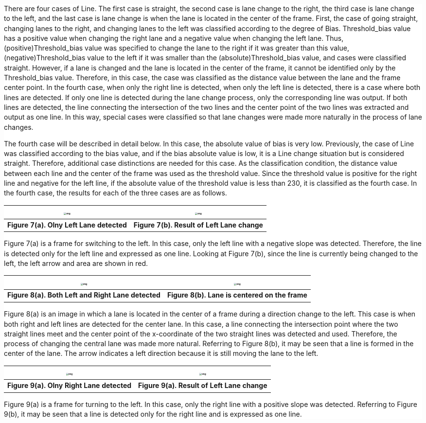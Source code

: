 There are four cases of Line. The first case is straight, the second case is lane change to the right, the third case is lane change to the left, and the last case is lane change is when the lane is located in the center of the frame. First, the case of going straight, changing lanes to the right, and changing lanes to the left was classified according to the degree of Bias. Threshold_bias value has a positive value when changing the right lane and a negative value when changing the left lane. Thus, (positive)Threshold_bias value was specified to change the lane to the right if it was greater than this value, (negative)Threshold_bias value to the left if it was smaller than the (absolute)Threshold_bias value, and cases were classified straight. However, if a lane is changed and the lane is located in the center of the frame, it cannot be identified only by the Threshold_bias value. Therefore, in this case, the case was classified as the distance value between the lane and the frame center point. In the fourth case, when only the right line is detected, when only the left line is detected, there is a case where both lines are detected. If only one line is detected during the lane change process, only the corresponding line was output. If both lines are detected, the line connecting the intersection of the two lines and the center point of the two lines was extracted and output as one line. In this way, special cases were classified so that lane changes were made more naturally in the process of lane changes.

The fourth case will be described in detail below. In this case, the absolute value of bias is very low. Previously, the case of Line was classified according to the bias value, and if the bias absolute value is low, it is a Line change situation but is considered straight. Therefore, additional case distinctions are needed for this case. As the classification condition, the distance value between each line and the center of the frame was used as the threshold value. Since the threshold value is positive for the right line and negative for the left line, if the absolute value of the threshold value is less than 230, it is classified as the fourth case. In the fourth case, the results for each of the three cases are as follows.

| <img src="https://raw.githubusercontent.com/wonhg1446/DLIP_LAB/main/Image/LAB3_Image/Left_detect.png" alt="img" style="zoom:33%;" /> | <img src="https://raw.githubusercontent.com/wonhg1446/DLIP_LAB/main/Image/LAB3_Image/Left_detect_direction.png" alt="img" style="zoom:33%;" /> |
| :----------------------------------------------------------: | :----------------------------------------------------------: |
|           **Figure 7(a). Olny Left Lane detected**           |         **Figure 7(b). Result of Left Lane change**          |

Figure 7(a) is a frame for switching to the left. In this case, only the left line with a negative slope was detected. Therefore, the line is detected only for the left line and expressed as one line. Looking at Figure 7(b), since the line is currently being changed to the left, the left arrow and area are shown in red.

| <img src="https://raw.githubusercontent.com/wonhg1446/DLIP_LAB/main/Image/LAB3_Image/Both_detect.png" alt="img" style="zoom:33%;" /> | <img src="https://raw.githubusercontent.com/wonhg1446/DLIP_LAB/main/Image/LAB3_Image/Both_detectleft.png" alt="img" style="zoom:33%;" /> |
| :----------------------------------------------------------: | :----------------------------------------------------------: |
|      **Figure 8(a). Both Left and Right Lane detected**      |        **Figure 8(b). Lane is centered on the frame**        |

Figure 8(a) is an image in which a lane is located in the center of a frame during a direction change to the left. This case is when both right and left lines are detected for the center lane. In this case, a line connecting the intersection point where the two straight lines meet and the center point of the x-coordinate of the two straight lines was detected and used. Therefore, the process of changing the central lane was made more natural. Referring to Figure 8(b), it may be seen that a line is formed in the center of the lane. The arrow indicates a left direction because it is still moving the lane to the left.

| <img src="https://raw.githubusercontent.com/wonhg1446/DLIP_LAB/main/Image/LAB3_Image/Right_detect.png" alt="img" style="zoom:33%;" /> | <img src="https://raw.githubusercontent.com/wonhg1446/DLIP_LAB/main/Image/LAB3_Image/Right_direction.png" alt="img" style="zoom:33%;" /> |
| :----------------------------------------------------------: | :----------------------------------------------------------: |
|          **Figure 9(a). Olny Right Lane detected**           |         **Figure 9(a). Result of Left Lane change**          |

Figure 9(a) is a frame for turning to the left. In this case, only the right line with a positive slope was detected. Referring to Figure 9(b), it may be seen that a line is detected only for the right line and is expressed as one line.
